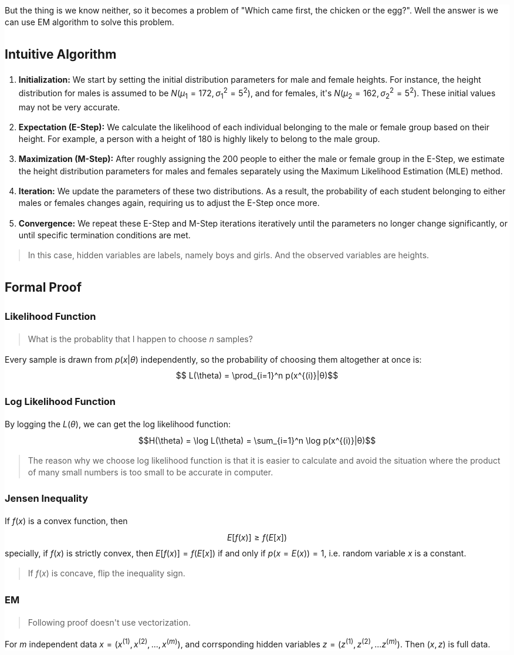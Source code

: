 But the thing is we know neither, so it becomes a problem of "Which came first, the chicken or the egg?". Well the answer is we can use EM algorithm to solve this problem.

## Intuitive Algorithm
1. **Initialization:** We start by setting the initial distribution parameters for male and female heights. For instance, the height distribution for males is assumed to be $N(\mu_1 = 172, \sigma^2_1 = 5^2)$, and for females, it's $N(\mu_2 = 162, \sigma^2_2 = 5^2)$. These initial values may not be very accurate.

2. **Expectation (E-Step):** We calculate the likelihood of each individual belonging to the male or female group based on their height. For example, a person with a height of 180 is highly likely to belong to the male group.

3. **Maximization (M-Step):** After roughly assigning the 200 people to either the male or female group in the E-Step, we estimate the height distribution parameters for males and females separately using the Maximum Likelihood Estimation (MLE) method.

4. **Iteration:** We update the parameters of these two distributions. As a result, the probability of each student belonging to either males or females changes again, requiring us to adjust the E-Step once more.

5. **Convergence:** We repeat these E-Step and M-Step iterations iteratively until the parameters no longer change significantly, or until specific termination conditions are met.

> In this case, hidden variables are labels, namely boys and girls. And the observed variables are heights.

## Formal Proof
### Likelihood Function
> What is the probablity that I happen to choose $n$ samples?  

Every sample is drawn from $p(x|θ)$ independently, so the probability of choosing them altogether at once is:
$$ L(\theta) = \prod_{i=1}^n p(x^{(i)}|θ)$$
### Log Likelihood Function
By logging the $L(\theta)$, we can get the log likelihood function:
$$H(\theta) = \log L(\theta) = \sum_{i=1}^n \log p(x^{(i)}|θ)$$
> The reason why we choose log likelihood function is that it is easier to calculate and avoid the situation where the product of many small numbers is too small to be accurate in computer.
### Jensen Inequality
If $f(x)$ is a convex function, then
$$E[f(x)] \geq f(E[x])$$
specially, if $f(x)$ is strictly convex, then 
$E[f(x)] = f(E[x])$ if and only if  $p(x = E(x)) = 1$, i.e. random variable $x$ is a constant.
> If $f(x)$ is concave, flip the inequality sign.

### EM 
> Following proof doesn't use vectorization.

For $m$ independent data $x=(x^{(1)},x^{(2)},...,x^{(m)})$, and corrsponding hidden variables $z=(z^{(1)},z^{(2)},...z^{(m)})$. Then $(x,z)$ is full data.  
